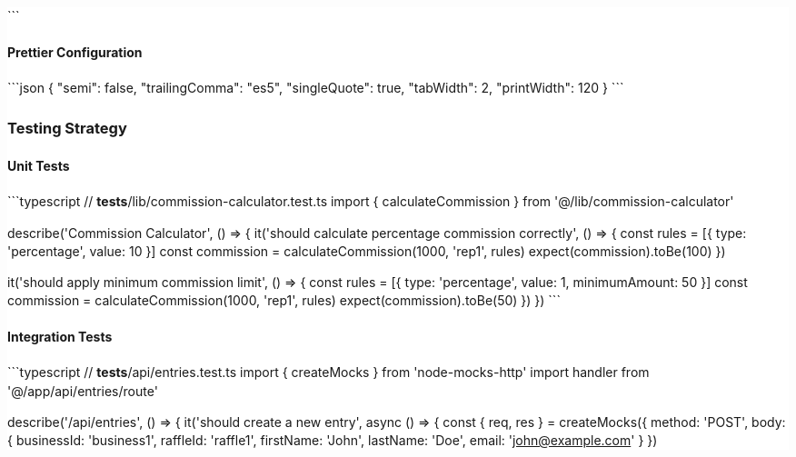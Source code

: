 \`\`\`

#### Prettier Configuration
\`\`\`json
{
  "semi": false,
  "trailingComma": "es5",
  "singleQuote": true,
  "tabWidth": 2,
  "printWidth": 120
}
\`\`\`

### Testing Strategy

#### Unit Tests
\`\`\`typescript
// __tests__/lib/commission-calculator.test.ts
import { calculateCommission } from '@/lib/commission-calculator'

describe('Commission Calculator', () => {
  it('should calculate percentage commission correctly', () => {
    const rules = [{ type: 'percentage', value: 10 }]
    const commission = calculateCommission(1000, 'rep1', rules)
    expect(commission).toBe(100)
  })

  it('should apply minimum commission limit', () => {
    const rules = [{ type: 'percentage', value: 1, minimumAmount: 50 }]
    const commission = calculateCommission(1000, 'rep1', rules)
    expect(commission).toBe(50)
  })
})
\`\`\`

#### Integration Tests
\`\`\`typescript
// __tests__/api/entries.test.ts
import { createMocks } from 'node-mocks-http'
import handler from '@/app/api/entries/route'

describe('/api/entries', () => {
  it('should create a new entry', async () => {
    const { req, res } = createMocks({
      method: 'POST',
      body: {
        businessId: 'business1',
        raffleId: 'raffle1',
        firstName: 'John',
        lastName: 'Doe',
        email: 'john@example.com'
      }
    })
